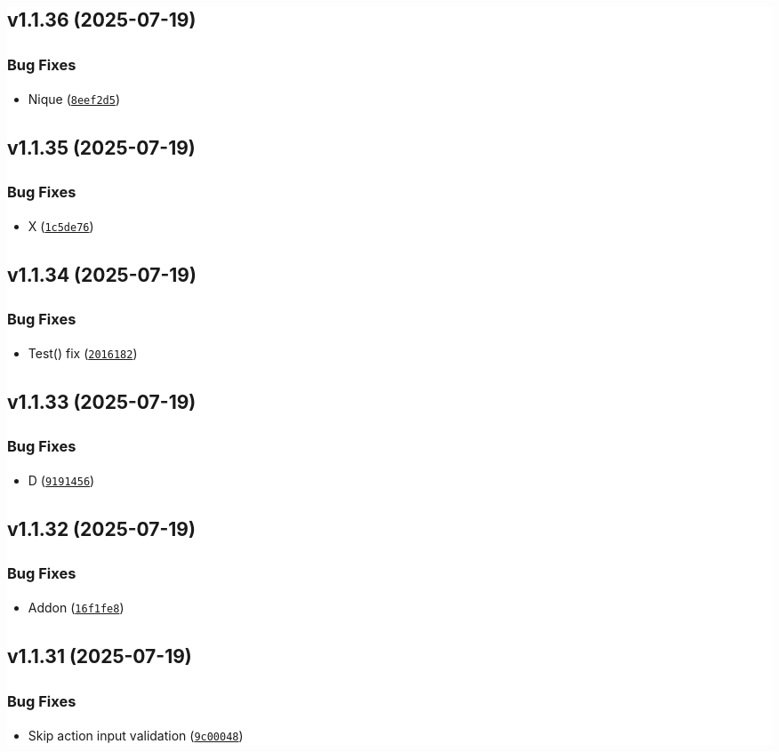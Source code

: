 
## v1.1.36 (2025-07-19)

### Bug Fixes

- Nique
  ([`8eef2d5`](https://github.com/synvex-ai/template-rooms-pkg/commit/8eef2d566a6689c896451b610bde2e28de11c2d9))


## v1.1.35 (2025-07-19)

### Bug Fixes

- X
  ([`1c5de76`](https://github.com/synvex-ai/template-rooms-pkg/commit/1c5de76f976e50acc619814abb9b5ef36aa2cea0))


## v1.1.34 (2025-07-19)

### Bug Fixes

- Test() fix
  ([`2016182`](https://github.com/synvex-ai/template-rooms-pkg/commit/2016182f3ffb9f6e8801e13617b76ffdfe696468))


## v1.1.33 (2025-07-19)

### Bug Fixes

- D
  ([`9191456`](https://github.com/synvex-ai/template-rooms-pkg/commit/91914563952d12070c4dab9fb3ede04a3f8eb946))


## v1.1.32 (2025-07-19)

### Bug Fixes

- Addon
  ([`16f1fe8`](https://github.com/synvex-ai/template-rooms-pkg/commit/16f1fe8b37d216c49df745c2e8a38d305884c793))


## v1.1.31 (2025-07-19)

### Bug Fixes

- Skip action input validation
  ([`9c00048`](https://github.com/synvex-ai/template-rooms-pkg/commit/9c00048968302e8a794bf368ccf64053efc3f9ef))
